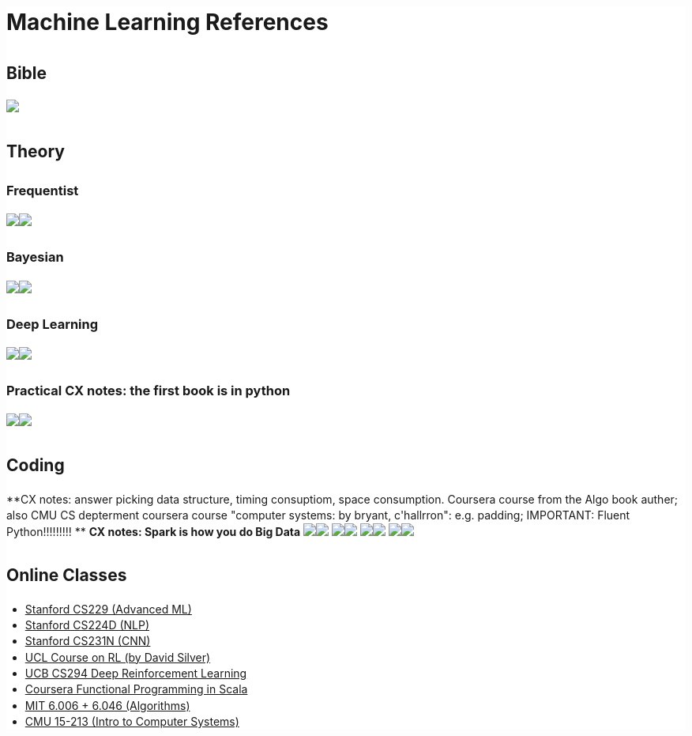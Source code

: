 # Machine Learning References

## Bible

<img src="images/copy_and_paste_from_stack_overflow.png" width="300px">

## Theory

### Frequentist

<img src="images/ISLR.jpg" width="300px"><img src="images/ESL.png" width="300px">

### Bayesian

<img src="images/PRML.png" width="300px"><img src="images/MLAPP.png" width="300px">

### Deep Learning

<img src="images/deep_learning.png" width="300px"><img src="images/RL.jpg" width="300px">

### Practical **CX notes: the first book is in python** 

<img src="images/ML_in_action.png" width="300px"><img src="images/building_ML_systems_with_python.png" width="300px">


## Coding
**CX notes: answer picking data structure, timing consuptiom, space consumption. Coursera course from the Algo book auther; also CMU CS depterment coursera course "computer systems: by bryant, c'hallrron": e.g. padding; IMPORTANT: Fluent Python!!!!!!!!! **
**CX notes: Spark is how you do Big Data**
<img src="images/Algo.png" width="300px"><img src="images/CSAPP.png" width="300px">
<img src="images/python_for_data_analysis.png" width="300px"><img src="images/fluent_python.png" width="300px">
<img src="images/high_performance_python.png" width="300px"><img src="images/advanced_R.png" width="300px">
<img src="images/Learning_Spark.png" width="300px"><img src="images/Learning_Scala.png" width="300px">

## Online Classes

* [Stanford CS229 (Advanced ML)](http://cs229.stanford.edu/)
* [Stanford CS224D (NLP)](http://cs224d.stanford.edu/)
* [Stanford CS231N (CNN)](http://cs231n.stanford.edu/)
* [UCL Course on RL (by David Silver)](http://www0.cs.ucl.ac.uk/staff/d.silver/web/Teaching.html)
* [UCB CS294 Deep Reinforcement Learning](http://rll.berkeley.edu/deeprlcourse/) 
* [Coursera Functional Programming in Scala](https://www.coursera.org/learn/progfun1) 
* [MIT 6.006 + 6.046 (Algorithms)](https://ocw.mit.edu/courses/electrical-engineering-and-computer-science/6-006-introduction-to-algorithms-fall-2011/)
* [CMU 15-213 (Intro to Computer Systems)](https://www.cs.cmu.edu/~213/)
